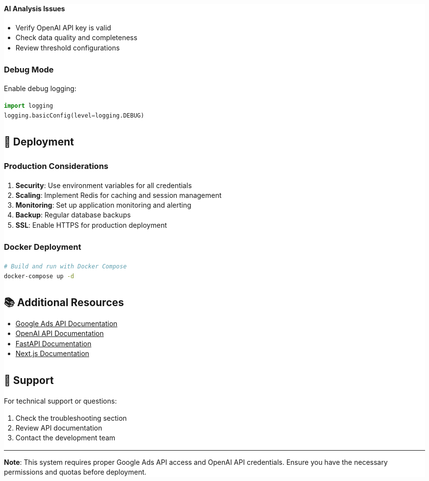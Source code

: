 #### AI Analysis Issues
- Verify OpenAI API key is valid
- Check data quality and completeness
- Review threshold configurations

### Debug Mode
Enable debug logging:

```python
import logging
logging.basicConfig(level=logging.DEBUG)
```

## 🚀 Deployment

### Production Considerations
1. **Security**: Use environment variables for all credentials
2. **Scaling**: Implement Redis for caching and session management
3. **Monitoring**: Set up application monitoring and alerting
4. **Backup**: Regular database backups
5. **SSL**: Enable HTTPS for production deployment

### Docker Deployment
```bash
# Build and run with Docker Compose
docker-compose up -d
```

## 📚 Additional Resources

- [Google Ads API Documentation](https://developers.google.com/google-ads/api/docs/start)
- [OpenAI API Documentation](https://platform.openai.com/docs)
- [FastAPI Documentation](https://fastapi.tiangolo.com/)
- [Next.js Documentation](https://nextjs.org/docs)

## 🤝 Support

For technical support or questions:
1. Check the troubleshooting section
2. Review API documentation
3. Contact the development team

---

**Note**: This system requires proper Google Ads API access and OpenAI API credentials. Ensure you have the necessary permissions and quotas before deployment. 